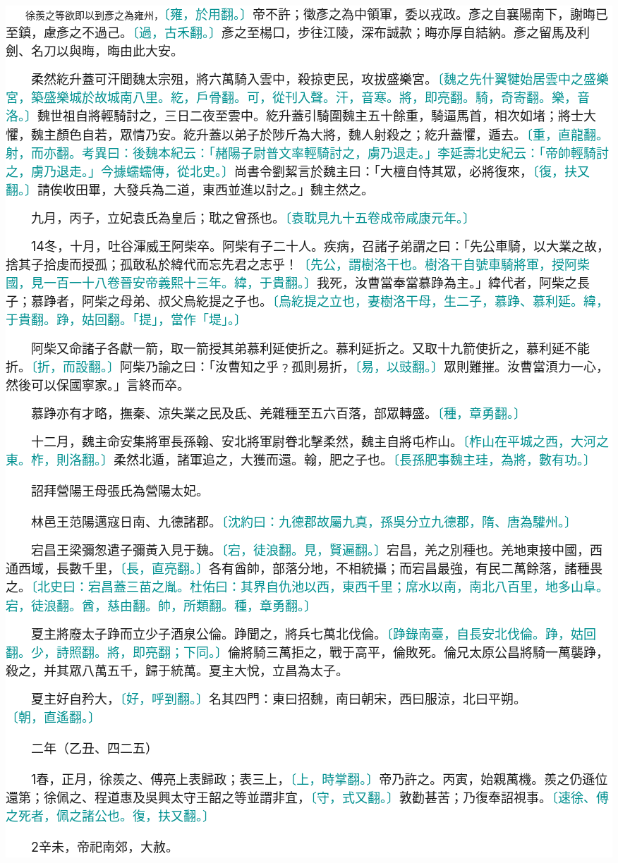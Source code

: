  　　徐羨之等欲即以到彥之為雍州，</font><font size=4px color="#009090"><font size=4px>〔雍，於用翻。〕</font></font><font size=4px>帝不許；徵彥之為中領軍，委以戎政。彥之自襄陽南下，謝晦已至鎮，慮彥之不過己。</font><font size=4px color="#009090"><font size=4px>〔過，古禾翻。〕</font></font><font size=4px>彥之至楊口，步往江陵，深布誠款；晦亦厚自結納。彥之留馬及利劍、名刀以與晦，晦由此大安。

 　　柔然紇升蓋可汗聞魏太宗殂，將六萬騎入雲中，殺掠吏民，攻拔盛樂宮。</font><font size=4px color="#009090"><font size=4px>〔魏之先什翼犍始居雲中之盛樂宮，築盛樂城於故城南八里。紇，戶骨翻。可，從刊入聲。汗，音寒。將，即亮翻。騎，奇寄翻。樂，音洛。〕</font></font><font size=4px>魏世祖自將輕騎討之，三日二夜至雲中。紇升蓋引騎圍魏主五十餘重，騎逼馬首，相次如堵；將士大懼，魏主顏色自若，眾情乃安。紇升蓋以弟子於陟斤為大將，魏人射殺之；紇升蓋懼，遁去。</font><font size=4px color="#009090"><font size=4px>〔重，直龍翻。射，而亦翻。考異曰：後魏本紀云：「赭陽子尉普文率輕騎討之，虜乃退走。」李延壽北史紀云：「帝帥輕騎討之，虜乃退走。」今據蠕蠕傳，從北史。〕</font></font><font size=4px>尚書令劉絜言於魏主曰：「大檀自恃其眾，必將復來，</font><font size=4px color="#009090"><font size=4px>〔復，扶又翻。〕</font></font><font size=4px>請俟收田畢，大發兵為二道，東西並進以討之。」魏主然之。

 　　九月，丙子，立妃袁氏為皇后；耽之曾孫也。</font><font size=4px color="#009090"><font size=4px>〔袁耽見九十五卷成帝咸康元年。〕</font></font><font size=4px>

 　　14冬，十月，吐谷渾威王阿柴卒。阿柴有子二十人。疾病，召諸子弟謂之曰：「先公車騎，以大業之故，捨其子拾虔而授孤；孤敢私於緯代而忘先君之志乎！</font><font size=4px color="#009090"><font size=4px>〔先公，謂樹洛干也。樹洛干自號車騎將軍，授阿柴國，見一百一十八卷晉安帝義熙十三年。緯，于貴翻。〕</font></font><font size=4px>我死，汝曹當奉當慕踭為主。」緯代者，阿柴之長子；慕踭者，阿柴之母弟、叔父烏紇提之子也。</font><font size=4px color="#009090"><font size=4px>〔烏紇提之立也，妻樹洛干母，生二子，慕踭、慕利延。緯，于貴翻。踭，姑回翻。「提」，當作「堤」。〕</font></font><font size=4px>

 　　阿柴又命諸子各獻一箭，取一箭授其弟慕利延使折之。慕利延折之。又取十九箭使折之，慕利延不能折。</font><font size=4px color="#009090"><font size=4px>〔折，而設翻。〕</font></font><font size=4px>阿柴乃諭之曰：「汝曹知之乎﹖孤則易折，</font><font size=4px color="#009090"><font size=4px>〔易，以豉翻。〕</font></font><font size=4px>眾則難摧。汝曹當湏力一心，然後可以保國寧家。」言終而卒。

 　　慕踭亦有才略，撫秦、涼失業之民及氐、羌雜種至五六百落，部眾轉盛。</font><font size=4px color="#009090"><font size=4px>〔種，章勇翻。〕</font></font><font size=4px>

 　　十二月，魏主命安集將軍長孫翰、安北將軍尉眷北擊柔然，魏主自將屯柞山。</font><font size=4px color="#009090"><font size=4px>〔柞山在平城之西，大河之東。柞，則洛翻。〕</font></font><font size=4px>柔然北遁，諸軍追之，大獲而還。翰，肥之子也。</font><font size=4px color="#009090"><font size=4px>〔長孫肥事魏主珪，為將，數有功。〕</font></font><font size=4px>

 　　詔拜營陽王母張氏為營陽太妃。

 　　林邑王范陽邁寇日南、九德諸郡。</font><font size=4px color="#009090"><font size=4px>〔沈約曰：九德郡故屬九真，孫吳分立九德郡，隋、唐為驩州。〕</font></font><font size=4px>

 　　宕昌王梁彌怱遣子彌黃入見于魏。</font><font size=4px color="#009090"><font size=4px>〔宕，徒浪翻。見，賢遍翻。〕</font></font><font size=4px>宕昌，羌之別種也。羌地東接中國，西通西域，長數千里，</font><font size=4px color="#009090"><font size=4px>〔長，直亮翻。〕</font></font><font size=4px>各有酋帥，部落分地，不相統攝；而宕昌最強，有民二萬餘落，諸種畏之。</font><font size=4px color="#009090"><font size=4px>〔北史曰：宕昌蓋三苗之胤。杜佑曰：其界自仇池以西，東西千里；席水以南，南北八百里，地多山阜。宕，徒浪翻。酋，慈由翻。帥，所類翻。種，章勇翻。〕</font></font><font size=4px>

 　　夏主將廢太子踭而立少子酒泉公倫。踭聞之，將兵七萬北伐倫。</font><font size=4px color="#009090"><font size=4px>〔踭錄南臺，自長安北伐倫。踭，姑回翻。少，詩照翻。將，即亮翻；下同。〕</font></font><font size=4px>倫將騎三萬拒之，戰于高平，倫敗死。倫兄太原公昌將騎一萬襲踭，殺之，并其眾八萬五千，歸于統萬。夏主大悅，立昌為太子。

 　　夏主好自矜大，</font><font size=4px color="#009090"><font size=4px>〔好，呼到翻。〕</font></font><font size=4px>名其四門：東曰招魏，南曰朝宋，西曰服涼，北曰平朔。</font><font size=4px color="#009090"><font size=4px>〔朝，直遙翻。〕</font></font><font size=4px>

 　　二年（乙丑、四二五）

 　　1春，正月，徐羨之、傅亮上表歸政；表三上，</font><font size=4px color="#009090"><font size=4px>〔上，時掌翻。〕</font></font><font size=4px>帝乃許之。丙寅，始親萬機。羨之仍遜位還第；徐佩之、程道惠及吳興太守王韶之等並謂非宜，</font><font size=4px color="#009090"><font size=4px>〔守，式又翻。〕</font></font><font size=4px>敦勸甚苦；乃復奉詔視事。</font><font size=4px color="#009090"><font size=4px>〔速徐、傅之死者，佩之諸公也。復，扶又翻。〕</font></font><font size=4px>

 　　2辛未，帝祀南郊，大赦。
